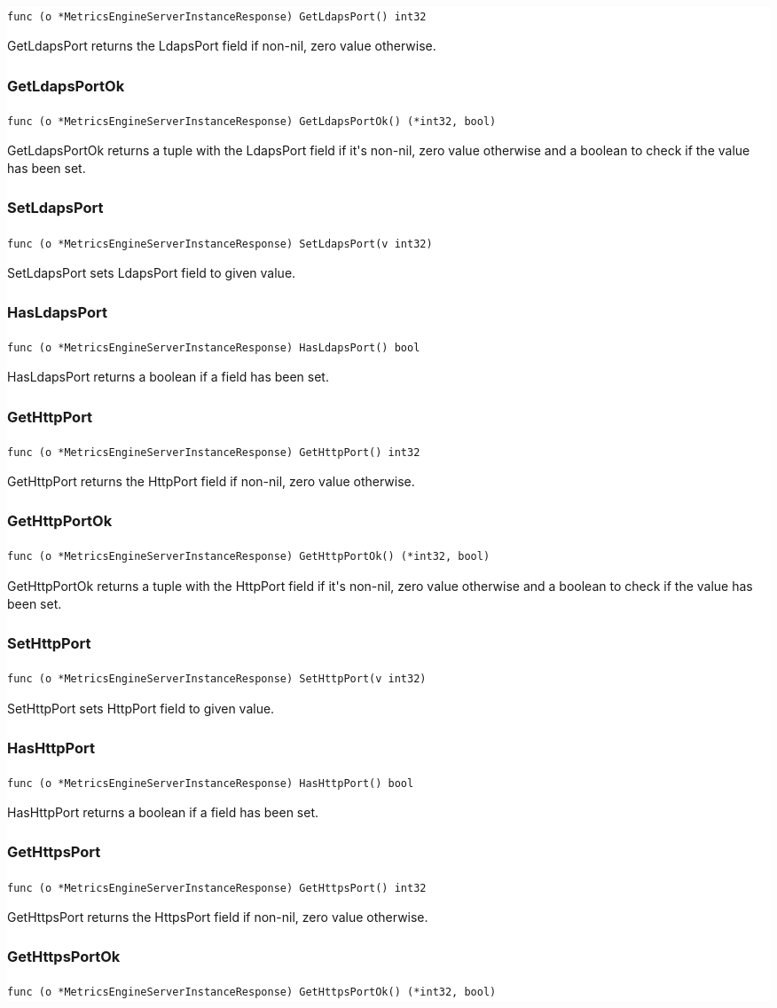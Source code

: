 `func (o *MetricsEngineServerInstanceResponse) GetLdapsPort() int32`

GetLdapsPort returns the LdapsPort field if non-nil, zero value otherwise.

### GetLdapsPortOk

`func (o *MetricsEngineServerInstanceResponse) GetLdapsPortOk() (*int32, bool)`

GetLdapsPortOk returns a tuple with the LdapsPort field if it's non-nil, zero value otherwise
and a boolean to check if the value has been set.

### SetLdapsPort

`func (o *MetricsEngineServerInstanceResponse) SetLdapsPort(v int32)`

SetLdapsPort sets LdapsPort field to given value.

### HasLdapsPort

`func (o *MetricsEngineServerInstanceResponse) HasLdapsPort() bool`

HasLdapsPort returns a boolean if a field has been set.

### GetHttpPort

`func (o *MetricsEngineServerInstanceResponse) GetHttpPort() int32`

GetHttpPort returns the HttpPort field if non-nil, zero value otherwise.

### GetHttpPortOk

`func (o *MetricsEngineServerInstanceResponse) GetHttpPortOk() (*int32, bool)`

GetHttpPortOk returns a tuple with the HttpPort field if it's non-nil, zero value otherwise
and a boolean to check if the value has been set.

### SetHttpPort

`func (o *MetricsEngineServerInstanceResponse) SetHttpPort(v int32)`

SetHttpPort sets HttpPort field to given value.

### HasHttpPort

`func (o *MetricsEngineServerInstanceResponse) HasHttpPort() bool`

HasHttpPort returns a boolean if a field has been set.

### GetHttpsPort

`func (o *MetricsEngineServerInstanceResponse) GetHttpsPort() int32`

GetHttpsPort returns the HttpsPort field if non-nil, zero value otherwise.

### GetHttpsPortOk

`func (o *MetricsEngineServerInstanceResponse) GetHttpsPortOk() (*int32, bool)`
